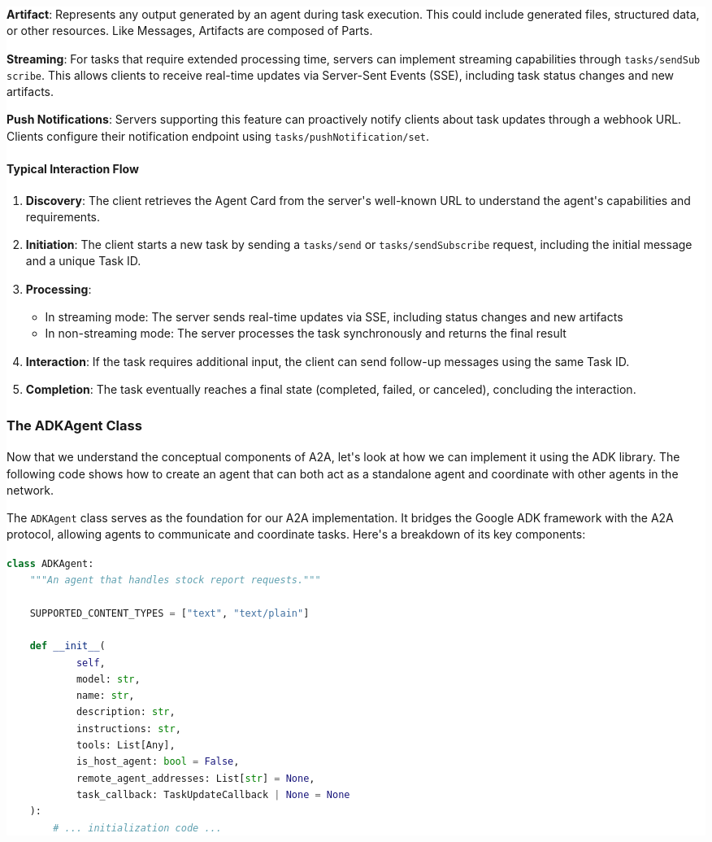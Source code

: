 **Artifact**: Represents any output generated by an agent during task execution. This could include generated files, structured data, or other resources. Like Messages, Artifacts are composed of Parts.

**Streaming**: For tasks that require extended processing time, servers can implement streaming capabilities through `tasks/sendSubscribe`. This allows clients to receive real-time updates via Server-Sent Events (SSE), including task status changes and new artifacts.

**Push Notifications**: Servers supporting this feature can proactively notify clients about task updates through a webhook URL. Clients configure their notification endpoint using `tasks/pushNotification/set`.

#### Typical Interaction Flow

1. **Discovery**: The client retrieves the Agent Card from the server's well-known URL to understand the agent's capabilities and requirements.

2. **Initiation**: The client starts a new task by sending a `tasks/send` or `tasks/sendSubscribe` request, including the initial message and a unique Task ID.

3. **Processing**:
   - In streaming mode: The server sends real-time updates via SSE, including status changes and new artifacts
   - In non-streaming mode: The server processes the task synchronously and returns the final result

4. **Interaction**: If the task requires additional input, the client can send follow-up messages using the same Task ID.

5. **Completion**: The task eventually reaches a final state (completed, failed, or canceled), concluding the interaction.

### The ADKAgent Class

Now that we understand the conceptual components of A2A, let's look at how we can implement it using the ADK library. The following code shows how to create an agent that can both act as a standalone agent and coordinate with other agents in the network.

The `ADKAgent` class serves as the foundation for our A2A implementation. It bridges the Google ADK framework with the A2A protocol, allowing agents to communicate and coordinate tasks. Here's a breakdown of its key components:

```python
class ADKAgent:
    """An agent that handles stock report requests."""

    SUPPORTED_CONTENT_TYPES = ["text", "text/plain"]

    def __init__(
            self,
            model: str,
            name: str,
            description: str,
            instructions: str,
            tools: List[Any],
            is_host_agent: bool = False,
            remote_agent_addresses: List[str] = None,
            task_callback: TaskUpdateCallback | None = None
    ):
        # ... initialization code ...
```
